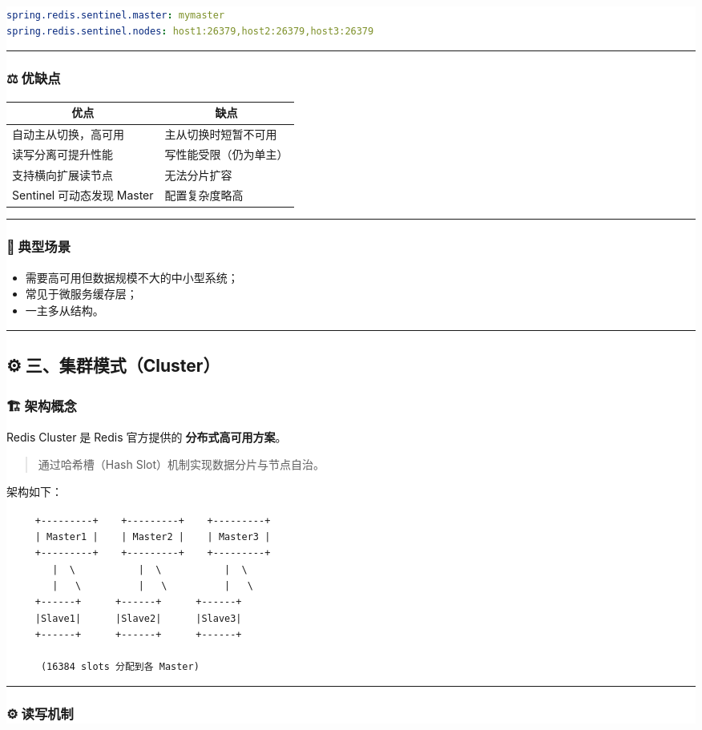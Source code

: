 ```yaml
spring.redis.sentinel.master: mymaster
spring.redis.sentinel.nodes: host1:26379,host2:26379,host3:26379
```

---

### ⚖️ 优缺点

| 优点                    | 缺点          |
| --------------------- | ----------- |
| 自动主从切换，高可用            | 主从切换时短暂不可用  |
| 读写分离可提升性能             | 写性能受限（仍为单主） |
| 支持横向扩展读节点             | 无法分片扩容      |
| Sentinel 可动态发现 Master | 配置复杂度略高     |

---

### 🧭 典型场景

* 需要高可用但数据规模不大的中小型系统；
* 常见于微服务缓存层；
* 一主多从结构。

---

## ⚙️ 三、集群模式（Cluster）

### 🏗️ 架构概念

Redis Cluster 是 Redis 官方提供的 **分布式高可用方案**。

> 通过哈希槽（Hash Slot）机制实现数据分片与节点自治。

架构如下：

```text
     +---------+    +---------+    +---------+
     | Master1 |    | Master2 |    | Master3 |
     +---------+    +---------+    +---------+
        |  \           |  \           |  \
        |   \          |   \          |   \
     +------+      +------+      +------+
     |Slave1|      |Slave2|      |Slave3|
     +------+      +------+      +------+

      (16384 slots 分配到各 Master)
```

---

### ⚙️ 读写机制
